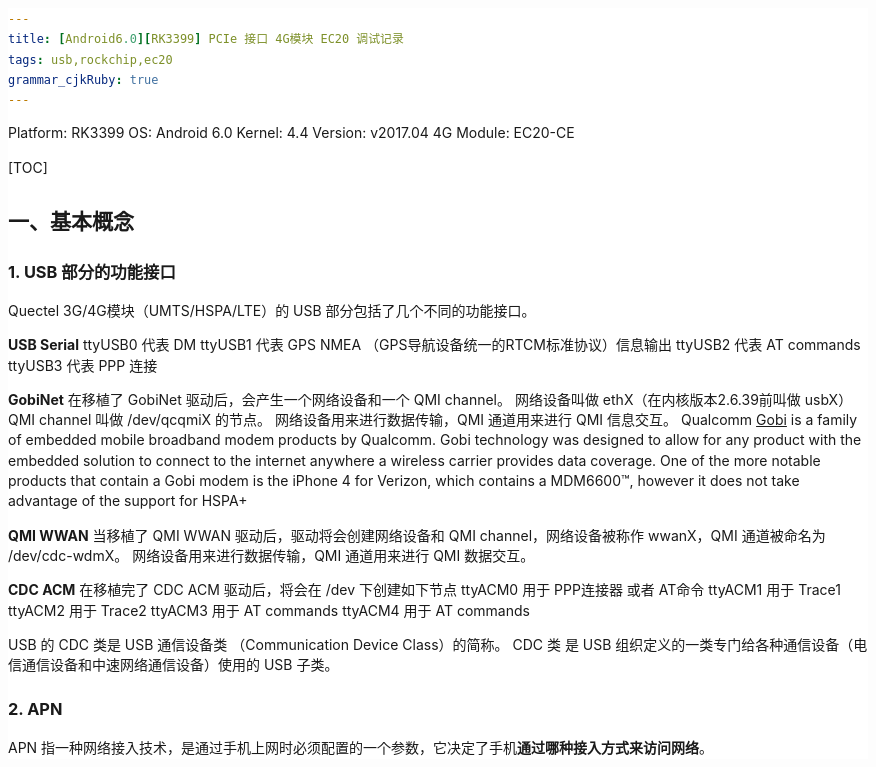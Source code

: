 ```yaml
---
title: [Android6.0][RK3399] PCIe 接口 4G模块 EC20 调试记录
tags: usb,rockchip,ec20
grammar_cjkRuby: true
---
```

Platform: RK3399 
OS: Android 6.0 
Kernel: 4.4 
Version: v2017.04 
4G Module: EC20-CE

[TOC]

## 一、基本概念

### 1. USB 部分的功能接口

Quectel 3G/4G模块（UMTS/HSPA/LTE）的 USB 部分包括了几个不同的功能接口。

**USB Serial** 
ttyUSB0 代表 DM
ttyUSB1 代表 GPS NMEA （GPS导航设备统一的RTCM标准协议）信息输出
ttyUSB2 代表 AT commands
ttyUSB3 代表 PPP 连接

**GobiNet**
 在移植了 GobiNet 驱动后，会产生一个网络设备和一个 QMI channel。
网络设备叫做 ethX（在内核版本2.6.39前叫做 usbX）QMI channel 叫做 /dev/qcqmiX 的节点。
网络设备用来进行数据传输，QMI 通道用来进行 QMI 信息交互。
Qualcomm [Gobi][1] is a family of embedded mobile broadband modem products by Qualcomm. Gobi technology was designed to allow for any product with the embedded solution to connect to the internet anywhere a wireless carrier provides data coverage. One of the more notable products that contain a Gobi modem is the iPhone 4 for Verizon, which contains a MDM6600™, however it does not take advantage of the support for HSPA+

**QMI WWAN**
当移植了 QMI WWAN 驱动后，驱动将会创建网络设备和 QMI channel，网络设备被称作 wwanX，QMI 通道被命名为 /dev/cdc-wdmX。
网络设备用来进行数据传输，QMI 通道用来进行 QMI 数据交互。


**CDC ACM**
在移植完了 CDC ACM 驱动后，将会在 /dev 下创建如下节点
ttyACM0 用于 PPP连接器 或者 AT命令
ttyACM1 用于 Trace1
ttyACM2 用于 Trace2
ttyACM3 用于 AT commands
ttyACM4 用于 AT commands

USB 的 CDC 类是 USB 通信设备类 （Communication Device Class）的简称。
CDC 类 是 USB 组织定义的一类专门给各种通信设备（电信通信设备和中速网络通信设备）使用的 USB 子类。
 
### 2. APN
APN 指一种网络接入技术，是通过手机上网时必须配置的一个参数，它决定了手机**通过哪种接入方式来访问网络**。


  [1]: https://en.wikipedia.org/wiki/Qualcomm_Gobi
  [2]: http://wx1.sinaimg.cn/large/ba061518ly1fh13zv9nprj20mt0j4gnu.jpg